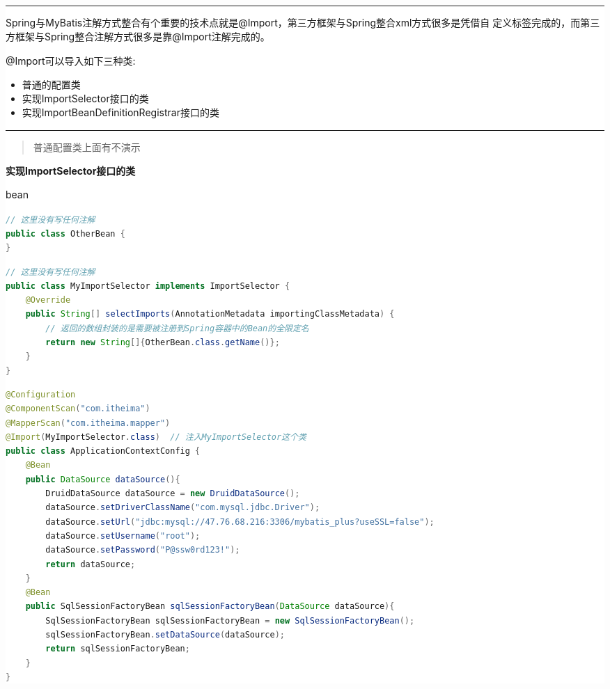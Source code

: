 ***

Spring与MyBatis注解方式整合有个重要的技术点就是@Import，第三方框架与Spring整合xml方式很多是凭借自 定义标签完成的，而第三方框架与Spring整合注解方式很多是靠@Import注解完成的。

@Import可以导入如下三种类:

- 普通的配置类
- 实现ImportSelector接口的类
- 实现ImportBeanDefinitionRegistrar接口的类

***

> 普通配置类上面有不演示

**实现ImportSelector接口的类**

bean 

```java
// 这里没有写任何注解
public class OtherBean {
}
```

```java
// 这里没有写任何注解
public class MyImportSelector implements ImportSelector {
    @Override
    public String[] selectImports(AnnotationMetadata importingClassMetadata) {
        // 返回的数组封装的是需要被注册到Spring容器中的Bean的全限定名
        return new String[]{OtherBean.class.getName()};
    }
}
```

```java
@Configuration
@ComponentScan("com.itheima")
@MapperScan("com.itheima.mapper")
@Import(MyImportSelector.class)  // 注入MyImportSelector这个类
public class ApplicationContextConfig {
    @Bean
    public DataSource dataSource(){
        DruidDataSource dataSource = new DruidDataSource();
        dataSource.setDriverClassName("com.mysql.jdbc.Driver");
        dataSource.setUrl("jdbc:mysql://47.76.68.216:3306/mybatis_plus?useSSL=false");
        dataSource.setUsername("root");
        dataSource.setPassword("P@ssw0rd123!");
        return dataSource;
    }
    @Bean
    public SqlSessionFactoryBean sqlSessionFactoryBean(DataSource dataSource){
        SqlSessionFactoryBean sqlSessionFactoryBean = new SqlSessionFactoryBean();
        sqlSessionFactoryBean.setDataSource(dataSource);
        return sqlSessionFactoryBean;
    }
}
```
